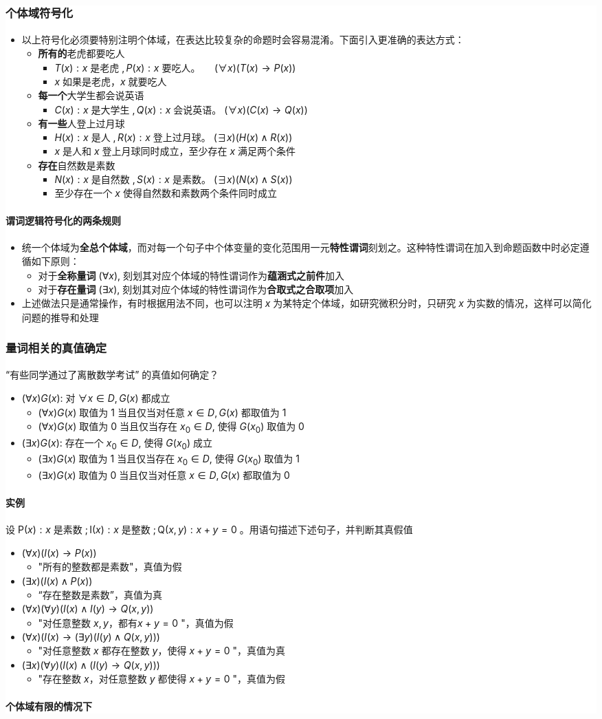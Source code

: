 

### 个体域符号化

- 以上符号化必须要特别注明个体域，在表达比较复杂的命题时会容易混淆。下面引入更准确的表达方式：
  - **所有的**老虎都要吃人
    - $T(x): x$ 是老虎 $, P(x): x$ 要吃人。 $\quad(\forall x)(T(x) \rightarrow P(x))$
    - $x$ 如果是老虎，$x$ 就要吃人
  - **每一个**大学生都会说英语
    - $C(x): x$ 是大学生 $, Q(x): x$ 会说英语。 $(\forall x)(C(x) \rightarrow Q(x))$
  - **有一些**人登上过月球
    - $H(x): x$ 是人 $, R(x): x$ 登上过月球。 $(\exists x)(H(x) \wedge R(x))$
    - $x$ 是人和 $x$ 登上月球同时成立，至少存在 $x$ 满足两个条件
  - **存在**自然数是素数
    - $N(x): x$ 是自然数 $, S(x): x$ 是素数。 $(\exists x)(N(x) \wedge S(x))$
    - 至少存在一个 $x$ 使得自然数和素数两个条件同时成立 



#### 谓词逻辑符号化的两条规则

- 统一个体域为**全总个体域**，而对每一个句子中个体变量的变化范围用一元**特性谓词**刻划之。这种特性谓词在加入到命题函数中时必定遵循如下原则：
  - 对于**全称量词** $(\forall x),$ 刻划其对应个体域的特性谓词作为**蕴涵式之前件**加入
  - 对于**存在量词** $(\exists x)$, 刻划其对应个体域的特性谓词作为**合取式之合取项**加入
- 上述做法只是通常操作，有时根据用法不同，也可以注明 $x$ 为某特定个体域，如研究微积分时，只研究 $x$ 为实数的情况，这样可以简化问题的推导和处理



### 量词相关的真值确定

“有些同学通过了离散数学考试” 的真值如何确定？

- $(\forall x) G(x):$ 对 $\forall x \in D, G(x)$ 都成立
  - $(\forall x) G(x)$ 取值为 1 当且仅当对任意 $x \in D, G(x)$ 都取值为 1 
  - $(\forall x) G(x)$ 取值为 0 当且仅当存在 $x_{0} \in D,$ 使得 $G\left(x_{0}\right)$ 取值为 0
- $(\exists x) G(x):$ 存在一个 $x_{0} \in D,$ 使得 $G\left(x_{0}\right)$ 成立
  - $(\exists x) G(x)$ 取值为 1 当且仅当存在 $x_{0} \in D,$ 使得 $G\left(x_{0}\right)$ 取值为 1
  - $(\exists x) G(x)$ 取值为 0 当且仅当对任意 $x \in D, G(x)$ 都取值为 0

#### 实例

设 $\mathrm{P}(x): x$ 是素数 $; \mathrm{I}(x): x$ 是整数 $; \mathrm{Q}(x, y):x+y=0$ 。用语句描述下述句子，并判断其真假值

- $(\forall x)(I(x) \rightarrow P(x))$
  - "所有的整数都是素数"，真值为假
- $(\exists x)(I(x) \wedge P(x))$
  - “存在整数是素数”，真值为真
- $(\forall x)(\forall y)(I(x) \wedge I(y) \rightarrow Q(x, y))$
  - "对任意整数 $x,y$，都有$x+y=0$ "，真值为假
- $(\forall x)(I(x) \rightarrow(\exists y)(I(y) \wedge Q(x, y)))$
  - "对任意整数 $x$ 都存在整数 $y$，使得 $x+y=0$ "，真值为真
- $(\exists x)(\forall y)(I(x) \wedge(I(y) \rightarrow Q(x, y)))$
  - "存在整数 $x$，对任意整数 $y$ 都使得 $x+y=0$ "，真值为假



#### 个体域有限的情况下
